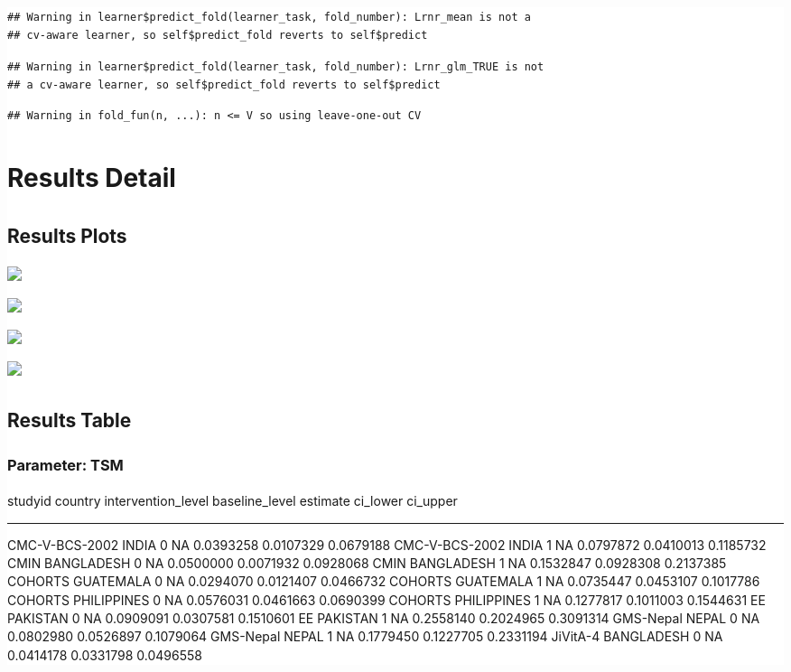 ```
## Warning in learner$predict_fold(learner_task, fold_number): Lrnr_mean is not a
## cv-aware learner, so self$predict_fold reverts to self$predict
```

```
## Warning in learner$predict_fold(learner_task, fold_number): Lrnr_glm_TRUE is not
## a cv-aware learner, so self$predict_fold reverts to self$predict
```

```
## Warning in fold_fun(n, ...): n <= V so using leave-one-out CV
```




# Results Detail

## Results Plots
![](/tmp/2de7882b-a72e-4436-baf5-24b13e25328a/3a76a2b4-8c8b-4a99-abcc-8201176759e2/REPORT_files/figure-html/plot_tsm-1.png)

![](/tmp/2de7882b-a72e-4436-baf5-24b13e25328a/3a76a2b4-8c8b-4a99-abcc-8201176759e2/REPORT_files/figure-html/plot_rr-1.png)



![](/tmp/2de7882b-a72e-4436-baf5-24b13e25328a/3a76a2b4-8c8b-4a99-abcc-8201176759e2/REPORT_files/figure-html/plot_paf-1.png)

![](/tmp/2de7882b-a72e-4436-baf5-24b13e25328a/3a76a2b4-8c8b-4a99-abcc-8201176759e2/REPORT_files/figure-html/plot_par-1.png)

## Results Table

### Parameter: TSM


studyid          country       intervention_level   baseline_level     estimate    ci_lower    ci_upper
---------------  ------------  -------------------  ---------------  ----------  ----------  ----------
CMC-V-BCS-2002   INDIA         0                    NA                0.0393258   0.0107329   0.0679188
CMC-V-BCS-2002   INDIA         1                    NA                0.0797872   0.0410013   0.1185732
CMIN             BANGLADESH    0                    NA                0.0500000   0.0071932   0.0928068
CMIN             BANGLADESH    1                    NA                0.1532847   0.0928308   0.2137385
COHORTS          GUATEMALA     0                    NA                0.0294070   0.0121407   0.0466732
COHORTS          GUATEMALA     1                    NA                0.0735447   0.0453107   0.1017786
COHORTS          PHILIPPINES   0                    NA                0.0576031   0.0461663   0.0690399
COHORTS          PHILIPPINES   1                    NA                0.1277817   0.1011003   0.1544631
EE               PAKISTAN      0                    NA                0.0909091   0.0307581   0.1510601
EE               PAKISTAN      1                    NA                0.2558140   0.2024965   0.3091314
GMS-Nepal        NEPAL         0                    NA                0.0802980   0.0526897   0.1079064
GMS-Nepal        NEPAL         1                    NA                0.1779450   0.1227705   0.2331194
JiVitA-4         BANGLADESH    0                    NA                0.0414178   0.0331798   0.0496558